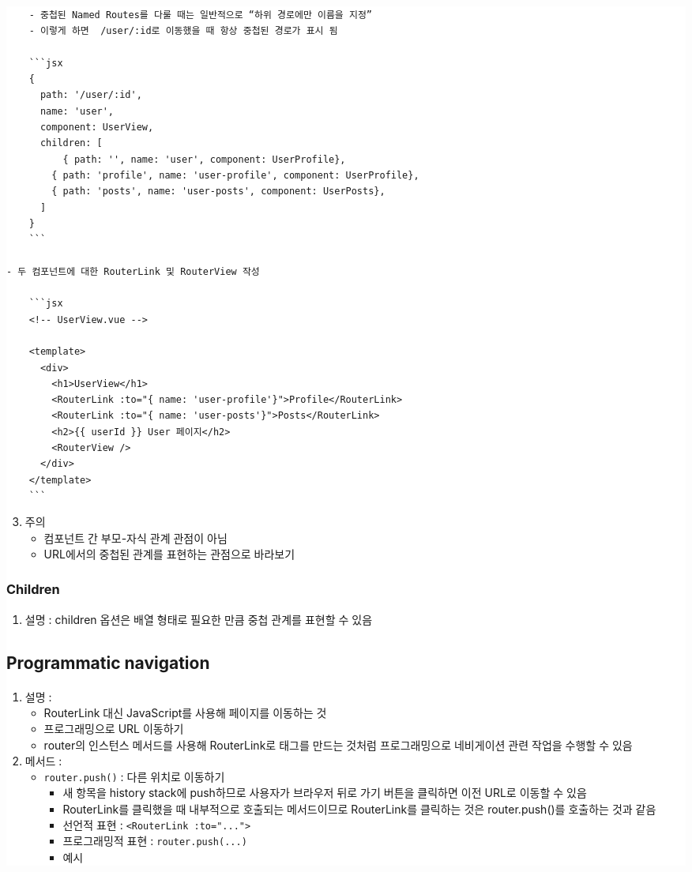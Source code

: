         - 중첩된 Named Routes를 다룰 때는 일반적으로 “하위 경로에만 이름을 지정”
        - 이렇게 하면  /user/:id로 이동했을 때 항상 중첩된 경로가 표시 됨
        
        ```jsx
        {
          path: '/user/:id',
          name: 'user',
          component: UserView,
          children: [
        	  { path: '', name: 'user', component: UserProfile},
            { path: 'profile', name: 'user-profile', component: UserProfile},
            { path: 'posts', name: 'user-posts', component: UserPosts},
          ]
        }
        ```
        
    - 두 컴포넌트에 대한 RouterLink 및 RouterView 작성
        
        ```jsx
        <!-- UserView.vue -->
        
        <template>
          <div>
            <h1>UserView</h1>
            <RouterLink :to="{ name: 'user-profile'}">Profile</RouterLink>
            <RouterLink :to="{ name: 'user-posts'}">Posts</RouterLink>
            <h2>{{ userId }} User 페이지</h2>
            <RouterView />
          </div>
        </template>
        ```
        
3. 주의 
    - 컴포넌트 간 부모-자식 관계 관점이 아님
    - URL에서의 중첩된 관계를 표현하는 관점으로 바라보기

### Children

1. 설명 : children 옵션은 배열 형태로 필요한 만큼 중첩 관계를 표현할 수 있음

## Programmatic navigation

1. 설명 :
    - RouterLink 대신 JavaScript를 사용해 페이지를 이동하는 것
    - 프로그래밍으로 URL 이동하기
    - router의 인스턴스 메서드를 사용해 RouterLink로 <a> 태그를 만드는 것처럼 프로그래밍으로 네비게이션 관련 작업을 수행할 수 있음
2. 메서드 :
    - `router.push()` : 다른 위치로 이동하기
        - 새 항목을 history stack에 push하므로 사용자가 브라우저 뒤로 가기 버튼을 클릭하면 이전 URL로 이동할 수 있음
        - RouterLink를 클릭했을 때 내부적으로 호출되는 메서드이므로 RouterLink를 클릭하는 것은 router.push()를 호출하는 것과 같음
        - 선언적 표현 : `<RouterLink :to="...">`
        - 프로그래밍적 표현 : `router.push(...)`
        - 예시
            